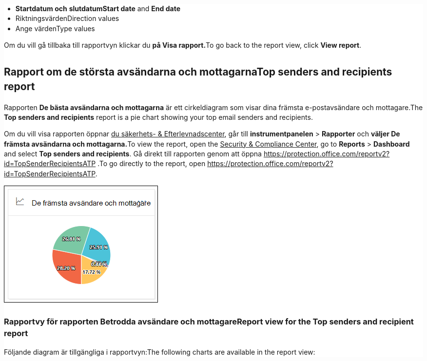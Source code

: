 - <span data-ttu-id="a0c62-415">**Startdatum och** **slutdatum**</span><span class="sxs-lookup"><span data-stu-id="a0c62-415">**Start date** and **End date**</span></span>
- <span data-ttu-id="a0c62-416">Riktningsvärden</span><span class="sxs-lookup"><span data-stu-id="a0c62-416">Direction values</span></span>
- <span data-ttu-id="a0c62-417">Ange värden</span><span class="sxs-lookup"><span data-stu-id="a0c62-417">Type values</span></span>

<span data-ttu-id="a0c62-418">Om du vill gå tillbaka till rapportvyn klickar du **på Visa rapport.**</span><span class="sxs-lookup"><span data-stu-id="a0c62-418">To go back to the report view, click **View report**.</span></span>

## <a name="top-senders-and-recipients-report"></a><span data-ttu-id="a0c62-419">Rapport om de största avsändarna och mottagarna</span><span class="sxs-lookup"><span data-stu-id="a0c62-419">Top senders and recipients report</span></span>

<span data-ttu-id="a0c62-420">Rapporten **De bästa avsändarna och mottagarna** är ett cirkeldiagram som visar dina främsta e-postavsändare och mottagare.</span><span class="sxs-lookup"><span data-stu-id="a0c62-420">The **Top senders and recipients** report is a pie chart showing your top email senders and recipients.</span></span>

<span data-ttu-id="a0c62-421">Om du vill visa rapporten öppnar [du säkerhets- & Efterlevnadscenter](https://protection.office.com), går till **instrumentpanelen** \> **Rapporter** och **väljer De främsta avsändarna och mottagarna.**</span><span class="sxs-lookup"><span data-stu-id="a0c62-421">To view the report, open the [Security & Compliance Center](https://protection.office.com), go to **Reports** \> **Dashboard** and select **Top senders and recipients**.</span></span> <span data-ttu-id="a0c62-422">Gå direkt till rapporten genom att öppna <https://protection.office.com/reportv2?id=TopSenderRecipientsATP> .</span><span class="sxs-lookup"><span data-stu-id="a0c62-422">To go directly to the report, open <https://protection.office.com/reportv2?id=TopSenderRecipientsATP>.</span></span>

![Widget för de främsta avsändarna och mottagarna på instrumentpanelen Rapporter](../../media/top-senders-and-recipients-widget.png)

### <a name="report-view-for-the-top-senders-and-recipient-report"></a><span data-ttu-id="a0c62-424">Rapportvy för rapporten Betrodda avsändare och mottagare</span><span class="sxs-lookup"><span data-stu-id="a0c62-424">Report view for the Top senders and recipient report</span></span>

<span data-ttu-id="a0c62-425">Följande diagram är tillgängliga i rapportvyn:</span><span class="sxs-lookup"><span data-stu-id="a0c62-425">The following charts are available in the report view:</span></span>
